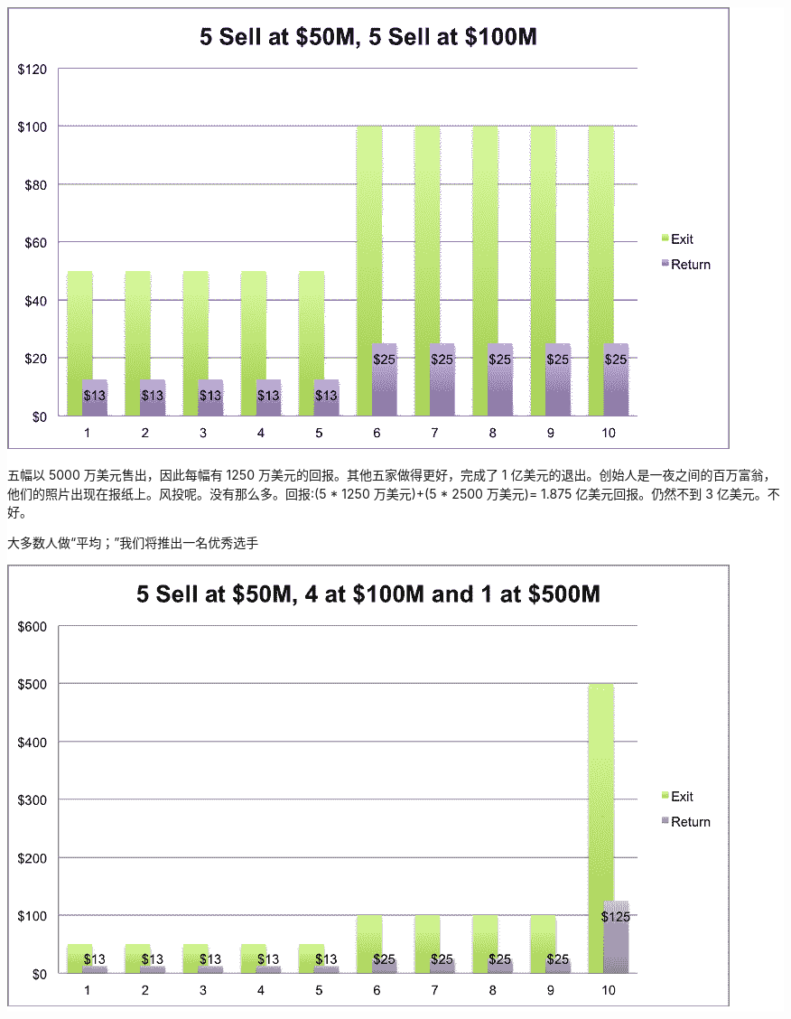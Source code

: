 ![](img/05409611d2e6eb6317157b586210710b.png)

五幅以 5000 万美元售出，因此每幅有 1250 万美元的回报。其他五家做得更好，完成了 1 亿美元的退出。创始人是一夜之间的百万富翁，他们的照片出现在报纸上。风投呢。没有那么多。回报:(5 * 1250 万美元)+(5 * 2500 万美元)= 1.875 亿美元回报。仍然不到 3 亿美元。不好。

大多数人做“平均；”我们将推出一名优秀选手

![](img/48c286b42e1da06ee0b177b1c2905d01.png)
